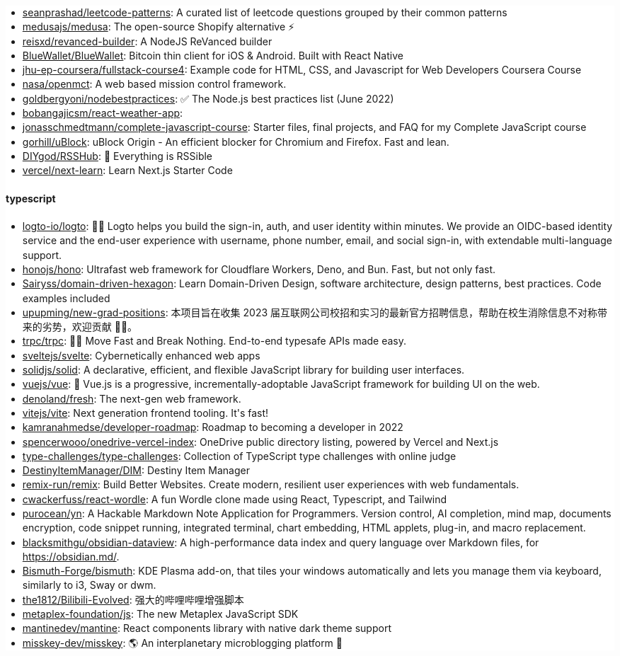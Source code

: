 * [seanprashad/leetcode-patterns](https://github.com/seanprashad/leetcode-patterns): A curated list of leetcode questions grouped by their common patterns
* [medusajs/medusa](https://github.com/medusajs/medusa): The open-source Shopify alternative ⚡️
* [reisxd/revanced-builder](https://github.com/reisxd/revanced-builder): A NodeJS ReVanced builder
* [BlueWallet/BlueWallet](https://github.com/BlueWallet/BlueWallet): Bitcoin thin client for iOS & Android. Built with React Native
* [jhu-ep-coursera/fullstack-course4](https://github.com/jhu-ep-coursera/fullstack-course4): Example code for HTML, CSS, and Javascript for Web Developers Coursera Course
* [nasa/openmct](https://github.com/nasa/openmct): A web based mission control framework.
* [goldbergyoni/nodebestpractices](https://github.com/goldbergyoni/nodebestpractices): ✅ The Node.js best practices list (June 2022)
* [bobangajicsm/react-weather-app](https://github.com/bobangajicsm/react-weather-app): 
* [jonasschmedtmann/complete-javascript-course](https://github.com/jonasschmedtmann/complete-javascript-course): Starter files, final projects, and FAQ for my Complete JavaScript course
* [gorhill/uBlock](https://github.com/gorhill/uBlock): uBlock Origin - An efficient blocker for Chromium and Firefox. Fast and lean.
* [DIYgod/RSSHub](https://github.com/DIYgod/RSSHub): 🍰 Everything is RSSible
* [vercel/next-learn](https://github.com/vercel/next-learn): Learn Next.js Starter Code

#### typescript
* [logto-io/logto](https://github.com/logto-io/logto): 🧑‍🚀 Logto helps you build the sign-in, auth, and user identity within minutes. We provide an OIDC-based identity service and the end-user experience with username, phone number, email, and social sign-in, with extendable multi-language support.
* [honojs/hono](https://github.com/honojs/hono): Ultrafast web framework for Cloudflare Workers, Deno, and Bun. Fast, but not only fast.
* [Sairyss/domain-driven-hexagon](https://github.com/Sairyss/domain-driven-hexagon): Learn Domain-Driven Design, software architecture, design patterns, best practices. Code examples included
* [upupming/new-grad-positions](https://github.com/upupming/new-grad-positions): 本项目旨在收集 2023 届互联网公司校招和实习的最新官方招聘信息，帮助在校生消除信息不对称带来的劣势，欢迎贡献 👏🏻。
* [trpc/trpc](https://github.com/trpc/trpc): 🧙‍♀️ Move Fast and Break Nothing. End-to-end typesafe APIs made easy.
* [sveltejs/svelte](https://github.com/sveltejs/svelte): Cybernetically enhanced web apps
* [solidjs/solid](https://github.com/solidjs/solid): A declarative, efficient, and flexible JavaScript library for building user interfaces.
* [vuejs/vue](https://github.com/vuejs/vue): 🖖 Vue.js is a progressive, incrementally-adoptable JavaScript framework for building UI on the web.
* [denoland/fresh](https://github.com/denoland/fresh): The next-gen web framework.
* [vitejs/vite](https://github.com/vitejs/vite): Next generation frontend tooling. It's fast!
* [kamranahmedse/developer-roadmap](https://github.com/kamranahmedse/developer-roadmap): Roadmap to becoming a developer in 2022
* [spencerwooo/onedrive-vercel-index](https://github.com/spencerwooo/onedrive-vercel-index): OneDrive public directory listing, powered by Vercel and Next.js
* [type-challenges/type-challenges](https://github.com/type-challenges/type-challenges): Collection of TypeScript type challenges with online judge
* [DestinyItemManager/DIM](https://github.com/DestinyItemManager/DIM): Destiny Item Manager
* [remix-run/remix](https://github.com/remix-run/remix): Build Better Websites. Create modern, resilient user experiences with web fundamentals.
* [cwackerfuss/react-wordle](https://github.com/cwackerfuss/react-wordle): A fun Wordle clone made using React, Typescript, and Tailwind
* [purocean/yn](https://github.com/purocean/yn): A Hackable Markdown Note Application for Programmers. Version control, AI completion, mind map, documents encryption, code snippet running, integrated terminal, chart embedding, HTML applets, plug-in, and macro replacement.
* [blacksmithgu/obsidian-dataview](https://github.com/blacksmithgu/obsidian-dataview): A high-performance data index and query language over Markdown files, for https://obsidian.md/.
* [Bismuth-Forge/bismuth](https://github.com/Bismuth-Forge/bismuth): KDE Plasma add-on, that tiles your windows automatically and lets you manage them via keyboard, similarly to i3, Sway or dwm.
* [the1812/Bilibili-Evolved](https://github.com/the1812/Bilibili-Evolved): 强大的哔哩哔哩增强脚本
* [metaplex-foundation/js](https://github.com/metaplex-foundation/js): The new Metaplex JavaScript SDK
* [mantinedev/mantine](https://github.com/mantinedev/mantine): React components library with native dark theme support
* [misskey-dev/misskey](https://github.com/misskey-dev/misskey): 🌎 An interplanetary microblogging platform 🚀